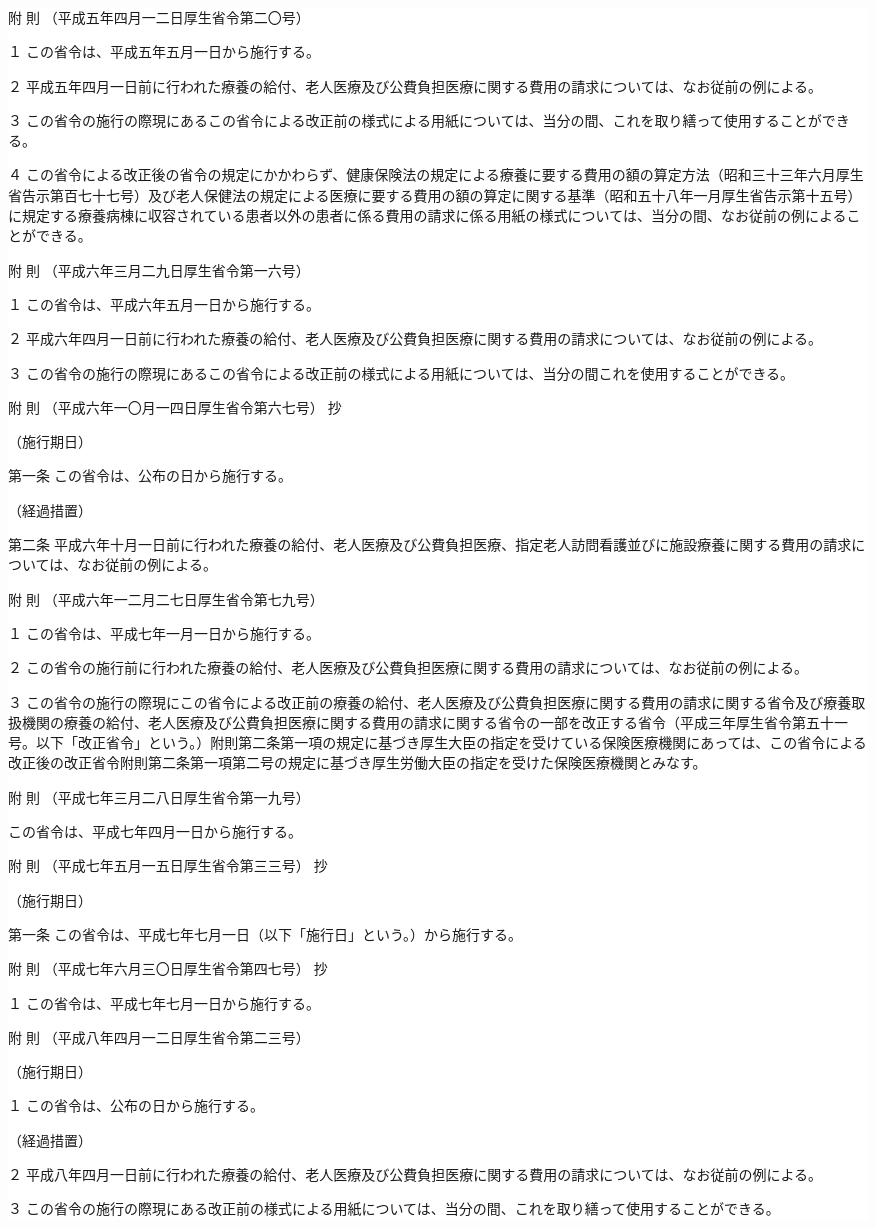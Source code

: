 附 則 （平成五年四月一二日厚生省令第二〇号）

１ この省令は、平成五年五月一日から施行する。

２ 平成五年四月一日前に行われた療養の給付、老人医療及び公費負担医療に関する費用の請求については、なお従前の例による。

３ この省令の施行の際現にあるこの省令による改正前の様式による用紙については、当分の間、これを取り繕って使用することができる。

４ この省令による改正後の省令の規定にかかわらず、健康保険法の規定による療養に要する費用の額の算定方法（昭和三十三年六月厚生省告示第百七十七号）及び老人保健法の規定による医療に要する費用の額の算定に関する基準（昭和五十八年一月厚生省告示第十五号）に規定する療養病棟に収容されている患者以外の患者に係る費用の請求に係る用紙の様式については、当分の間、なお従前の例によることができる。

附 則 （平成六年三月二九日厚生省令第一六号）

１ この省令は、平成六年五月一日から施行する。

２ 平成六年四月一日前に行われた療養の給付、老人医療及び公費負担医療に関する費用の請求については、なお従前の例による。

３ この省令の施行の際現にあるこの省令による改正前の様式による用紙については、当分の間これを使用することができる。

附 則 （平成六年一〇月一四日厚生省令第六七号） 抄

（施行期日）

第一条 この省令は、公布の日から施行する。

（経過措置）

第二条 平成六年十月一日前に行われた療養の給付、老人医療及び公費負担医療、指定老人訪問看護並びに施設療養に関する費用の請求については、なお従前の例による。

附 則 （平成六年一二月二七日厚生省令第七九号）

１ この省令は、平成七年一月一日から施行する。

２ この省令の施行前に行われた療養の給付、老人医療及び公費負担医療に関する費用の請求については、なお従前の例による。

３ この省令の施行の際現にこの省令による改正前の療養の給付、老人医療及び公費負担医療に関する費用の請求に関する省令及び療養取扱機関の療養の給付、老人医療及び公費負担医療に関する費用の請求に関する省令の一部を改正する省令（平成三年厚生省令第五十一号。以下「改正省令」という。）附則第二条第一項の規定に基づき厚生大臣の指定を受けている保険医療機関にあっては、この省令による改正後の改正省令附則第二条第一項第二号の規定に基づき厚生労働大臣の指定を受けた保険医療機関とみなす。

附 則 （平成七年三月二八日厚生省令第一九号）

この省令は、平成七年四月一日から施行する。

附 則 （平成七年五月一五日厚生省令第三三号） 抄

（施行期日）

第一条 この省令は、平成七年七月一日（以下「施行日」という。）から施行する。

附 則 （平成七年六月三〇日厚生省令第四七号） 抄

１ この省令は、平成七年七月一日から施行する。

附 則 （平成八年四月一二日厚生省令第二三号）

（施行期日）

１ この省令は、公布の日から施行する。

（経過措置）

２ 平成八年四月一日前に行われた療養の給付、老人医療及び公費負担医療に関する費用の請求については、なお従前の例による。

３ この省令の施行の際現にある改正前の様式による用紙については、当分の間、これを取り繕って使用することができる。
